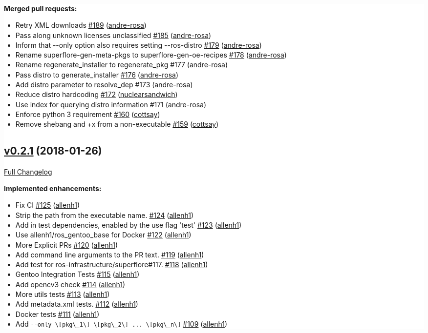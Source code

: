 **Merged pull requests:**

- Retry XML downloads [\#189](https://github.com/ros-infrastructure/superflore/pull/189) ([andre-rosa](https://github.com/andre-rosa))
- Pass along unknown licenses unclassified [\#185](https://github.com/ros-infrastructure/superflore/pull/185) ([andre-rosa](https://github.com/andre-rosa))
- Inform that --only option also requires setting --ros-distro [\#179](https://github.com/ros-infrastructure/superflore/pull/179) ([andre-rosa](https://github.com/andre-rosa))
- Rename superflore-gen-meta-pkgs to superflore-gen-oe-recipes [\#178](https://github.com/ros-infrastructure/superflore/pull/178) ([andre-rosa](https://github.com/andre-rosa))
- Rename regenerate\_installer to regenerate\_pkg [\#177](https://github.com/ros-infrastructure/superflore/pull/177) ([andre-rosa](https://github.com/andre-rosa))
- Pass distro to generate\_installer [\#176](https://github.com/ros-infrastructure/superflore/pull/176) ([andre-rosa](https://github.com/andre-rosa))
- Add distro parameter to resolve\_dep [\#173](https://github.com/ros-infrastructure/superflore/pull/173) ([andre-rosa](https://github.com/andre-rosa))
- Reduce distro hardcoding [\#172](https://github.com/ros-infrastructure/superflore/pull/172) ([nuclearsandwich](https://github.com/nuclearsandwich))
- Use index for querying distro information [\#171](https://github.com/ros-infrastructure/superflore/pull/171) ([andre-rosa](https://github.com/andre-rosa))
- Enforce python 3 requirement [\#160](https://github.com/ros-infrastructure/superflore/pull/160) ([cottsay](https://github.com/cottsay))
- Remove shebang and +x from a non-executable [\#159](https://github.com/ros-infrastructure/superflore/pull/159) ([cottsay](https://github.com/cottsay))

## [v0.2.1](https://github.com/ros-infrastructure/superflore/tree/v0.2.1) (2018-01-26)
[Full Changelog](https://github.com/ros-infrastructure/superflore/compare/v0.2.0...v0.2.1)

**Implemented enhancements:**

- Fix CI [\#125](https://github.com/ros-infrastructure/superflore/pull/125) ([allenh1](https://github.com/allenh1))
- Strip the path from the executable name. [\#124](https://github.com/ros-infrastructure/superflore/pull/124) ([allenh1](https://github.com/allenh1))
- Add in test dependencies, enabled by the use flag 'test' [\#123](https://github.com/ros-infrastructure/superflore/pull/123) ([allenh1](https://github.com/allenh1))
- Use allenh1/ros\_gentoo\_base for Docker [\#122](https://github.com/ros-infrastructure/superflore/pull/122) ([allenh1](https://github.com/allenh1))
- More Explicit PRs [\#120](https://github.com/ros-infrastructure/superflore/pull/120) ([allenh1](https://github.com/allenh1))
- Add command line arguments to the PR text. [\#119](https://github.com/ros-infrastructure/superflore/pull/119) ([allenh1](https://github.com/allenh1))
- Add test for ros-infrastructure/superflore\#117. [\#118](https://github.com/ros-infrastructure/superflore/pull/118) ([allenh1](https://github.com/allenh1))
- Gentoo Integration Tests [\#115](https://github.com/ros-infrastructure/superflore/pull/115) ([allenh1](https://github.com/allenh1))
- Add opencv3 check [\#114](https://github.com/ros-infrastructure/superflore/pull/114) ([allenh1](https://github.com/allenh1))
- More utils tests [\#113](https://github.com/ros-infrastructure/superflore/pull/113) ([allenh1](https://github.com/allenh1))
- Add metadata.xml tests. [\#112](https://github.com/ros-infrastructure/superflore/pull/112) ([allenh1](https://github.com/allenh1))
- Docker tests [\#111](https://github.com/ros-infrastructure/superflore/pull/111) ([allenh1](https://github.com/allenh1))
- Add `--only \[pkg\_1\] \[pkg\_2\] ... \[pkg\_n\]` [\#109](https://github.com/ros-infrastructure/superflore/pull/109) ([allenh1](https://github.com/allenh1))
